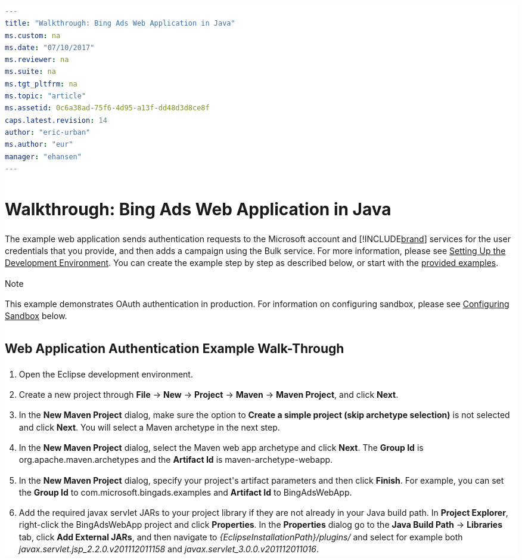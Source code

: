 ```yaml
---
title: "Walkthrough: Bing Ads Web Application in Java"
ms.custom: na
ms.date: "07/10/2017"
ms.reviewer: na
ms.suite: na
ms.tgt_pltfrm: na
ms.topic: "article"
ms.assetid: 0c6a38ad-75f6-4d95-a13f-dd48d3d8ce8f
caps.latest.revision: 14
author: "eric-urban"
ms.author: "eur"
manager: "ehansen"
---
```

# Walkthrough: Bing Ads Web Application in Java
The example web application sends authentication requests to the Microsoft account and [!INCLUDE[brand](../guides/includes/brand.md)] services for the user credentials that you provide, and then adds a campaign using the Bulk service. For more information, please see [Setting Up the Development Environment](../guides/getting-started-using-java-with-bing-ads-services.md#requirements). You can create the example step by step as described below, or start with the [provided examples](http://go.microsoft.com/fwlink/?LinkId=525443).

> [!NOTE]
> This example demonstrates OAuth authentication in production. For information on configuring sandbox, please see [Configuring Sandbox](#sandbox) below.

## <a name="webapp"></a>Web Application Authentication Example Walk-Through

1.  Open the Eclipse development environment.

2.  Create a new project through **File** -&gt; **New** -&gt; **Project** -&gt; **Maven** -&gt; **Maven Project**, and click **Next**.

3.  In the **New Maven Project** dialog, make sure the option to **Create a simple project (skip archetype selection)** is not selected and click **Next**. You will select a Maven archetype in the next step.

4.  In the **New Maven Project** dialog, select the Maven web app archetype and click **Next**. The **Group Id** is org.apache.maven.archetypes and the **Artifact Id** is maven-archetype-webapp.

5.  In the **New Maven Project** dialog, specify your project's artifact parameters and then click **Finish**. For example, you can set the **Group Id** to com.microsoft.bingads.examples and **Artifact Id** to BingAdsWebApp.

6.  Add the required javax servlet JARs to your project library if they are not already in your Java build path. In **Project Explorer**, right-click the BingAdsWebApp project and click **Properties**. In the **Properties** dialog go to the **Java Build Path** -&gt; **Libraries** tab, click **Add External JARs**, and then navigate to *{EclipseInstallationPath}/plugins/* and select for example both *javax.servlet.jsp_2.2.0.v201112011158* and *javax.servlet_3.0.0.v201112011016*.
